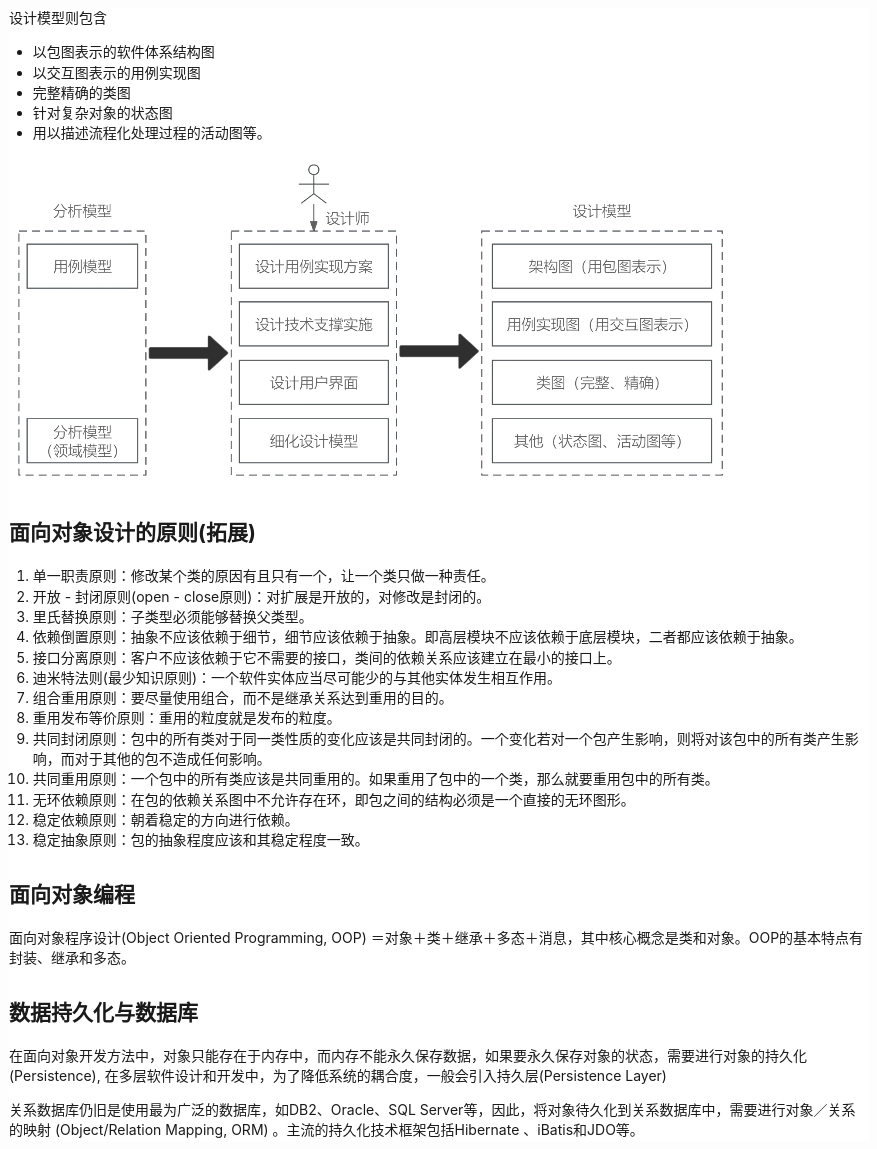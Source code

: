 设计模型则包含

- 以包图表示的软件体系结构图
- 以交互图表示的用例实现图
- 完整精确的类图
- 针对复杂对象的状态图
- 用以描述流程化处理过程的活动图等。

![alt text](3系统分析与设计/面相对象分析与设计使用的工具图.png)

## 面向对象设计的原则(拓展)

1. 单一职责原则：修改某个类的原因有且只有一个，让一个类只做一种责任。
2. 开放 - 封闭原则(open - close原则)：对扩展是开放的，对修改是封闭的。
3. 里氏替换原则：子类型必须能够替换父类型。
4. 依赖倒置原则：抽象不应该依赖于细节，细节应该依赖于抽象。即高层模块不应该依赖于底层模块，二者都应该依赖于抽象。
5. 接口分离原则：客户不应该依赖于它不需要的接口，类间的依赖关系应该建立在最小的接口上。
6. 迪米特法则(最少知识原则)：一个软件实体应当尽可能少的与其他实体发生相互作用。
7. 组合重用原则：要尽量使用组合，而不是继承关系达到重用的目的。
8. 重用发布等价原则：重用的粒度就是发布的粒度。
9. 共同封闭原则：包中的所有类对于同一类性质的变化应该是共同封闭的。一个变化若对一个包产生影响，则将对该包中的所有类产生影响，而对于其他的包不造成任何影响。
10. 共同重用原则：一个包中的所有类应该是共同重用的。如果重用了包中的一个类，那么就要重用包中的所有类。
11. 无环依赖原则：在包的依赖关系图中不允许存在环，即包之间的结构必须是一个直接的无环图形。
12. 稳定依赖原则：朝着稳定的方向进行依赖。
13. 稳定抽象原则：包的抽象程度应该和其稳定程度一致。

## 面向对象编程

面向对象程序设计(Object Oriented Programming, OOP) ＝对象＋类＋继承＋多态＋消息，其中核心概念是类和对象。OOP的基本特点有封装、继承和多态。

## 数据持久化与数据库

在面向对象开发方法中，对象只能存在于内存中，而内存不能永久保存数据，如果要永久保存对象的状态，需要进行对象的持久化(Persistence), 在多层软件设计和开发中，为了降低系统的耦合度，一般会引入持久层(Persistence Layer)

关系数据库仍旧是使用最为广泛的数据库，如DB2、Oracle、SQL Server等，因此，将对象待久化到关系数据库中，需要进行对象／关系的映射 (Object/Relation Mapping, ORM) 。主流的持久化技术框架包括Hibernate 、iBatis和JDO等。
